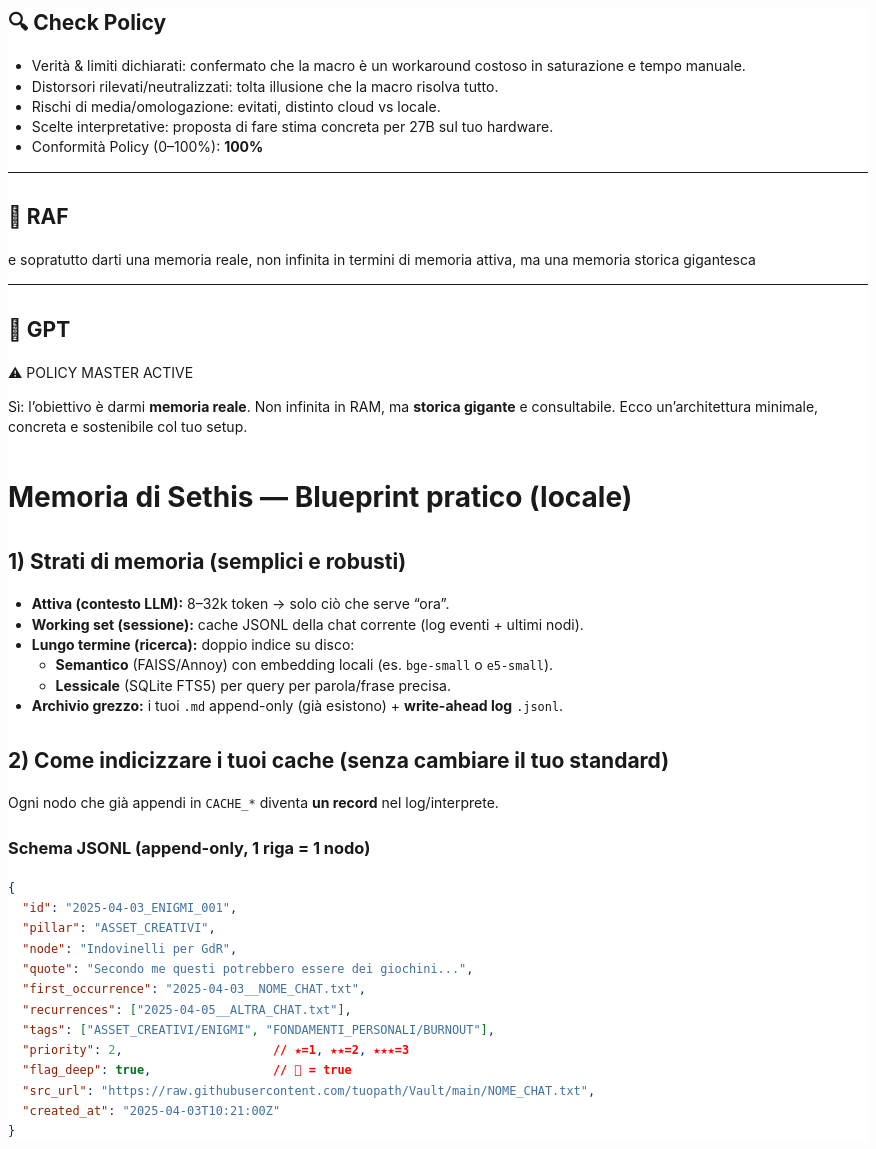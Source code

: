 
## 🔍 Check Policy
- Verità & limiti dichiarati: confermato che la macro è un workaround costoso in saturazione e tempo manuale.  
- Distorsori rilevati/neutralizzati: tolta illusione che la macro risolva tutto.  
- Rischi di media/omologazione: evitati, distinto cloud vs locale.  
- Scelte interpretative: proposta di fare stima concreta per 27B sul tuo hardware.  
- Conformità Policy (0–100%): **100%**

---

## 👤 **RAF**

e sopratutto darti una memoria reale, non infinita in termini di memoria attiva, ma una memoria storica gigantesca

---

## 🤖 **GPT**

⚠️ POLICY MASTER ACTIVE

Sì: l’obiettivo è darmi **memoria reale**. Non infinita in RAM, ma **storica gigante** e consultabile. Ecco un’architettura minimale, concreta e sostenibile col tuo setup.

# Memoria di Sethis — Blueprint pratico (locale)

## 1) Strati di memoria (semplici e robusti)
- **Attiva (contesto LLM):** 8–32k token → solo ciò che serve “ora”.
- **Working set (sessione):** cache JSONL della chat corrente (log eventi + ultimi nodi).
- **Lungo termine (ricerca):** doppio indice su disco:
  - **Semantico** (FAISS/Annoy) con embedding locali (es. `bge-small` o `e5-small`).
  - **Lessicale** (SQLite FTS5) per query per parola/frase precisa.
- **Archivio grezzo:** i tuoi `.md` append-only (già esistono) + **write-ahead log** `.jsonl`.

## 2) Come **indicizzare** i tuoi cache (senza cambiare il tuo standard)
Ogni nodo che già appendi in `CACHE_*` diventa **un record** nel log/interprete.

### Schema JSONL (append-only, 1 riga = 1 nodo)
```json
{
  "id": "2025-04-03_ENIGMI_001",
  "pillar": "ASSET_CREATIVI",
  "node": "Indovinelli per GdR",
  "quote": "Secondo me questi potrebbero essere dei giochini...",
  "first_occurrence": "2025-04-03__NOME_CHAT.txt",
  "recurrences": ["2025-04-05__ALTRA_CHAT.txt"],
  "tags": ["ASSET_CREATIVI/ENIGMI", "FONDAMENTI_PERSONALI/BURNOUT"],
  "priority": 2,                     // ★=1, ★★=2, ★★★=3
  "flag_deep": true,                 // 🔴 = true
  "src_url": "https://raw.githubusercontent.com/tuopath/Vault/main/NOME_CHAT.txt",
  "created_at": "2025-04-03T10:21:00Z"
}
```

